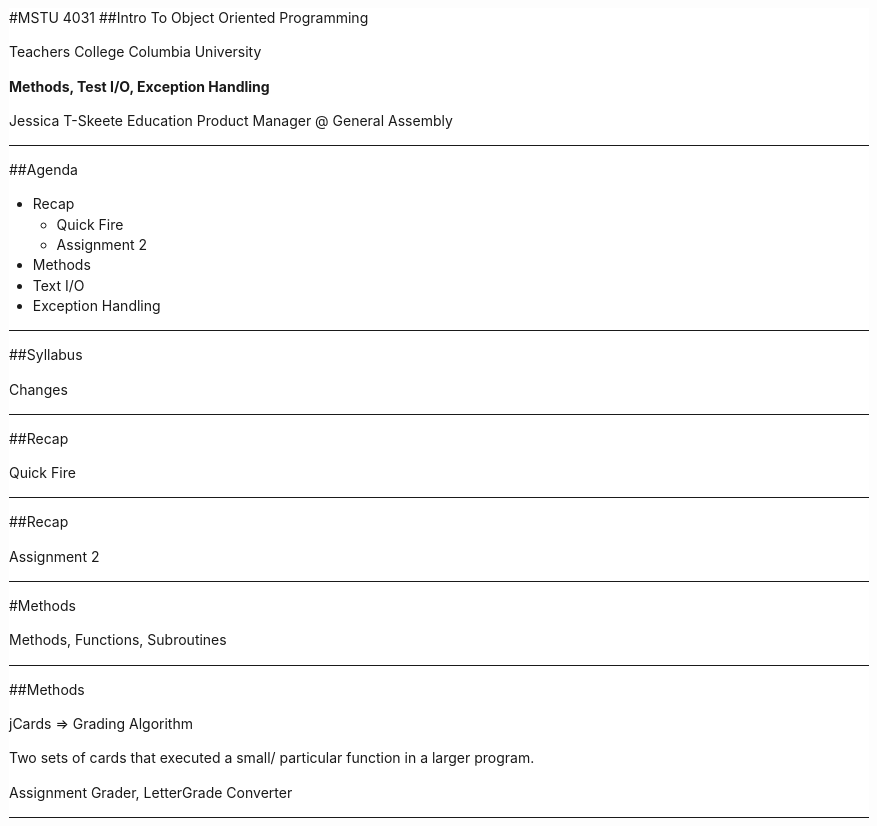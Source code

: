 #MSTU 4031
##Intro To Object Oriented Programming


<div class="label">
<p>Teachers College Columbia University</p>
<p><strong>Methods, Test I/O, Exception Handling</strong></p>
<p>Jessica T-Skeete Education Product Manager @ General Assembly</p>
</div>

---

##Agenda

*	Recap
	*	Quick Fire
	*	Assignment 2		
*	Methods
*	Text I/O
*	Exception Handling
	
---


##Syllabus

Changes

---

##Recap


Quick Fire

---


##Recap

Assignment 2

---

#Methods

<div class="label">
<p>Methods, Functions, Subroutines</p>
</div>

---

##Methods

jCards => Grading Algorithm

<aside class="notes"> 

Two sets of cards that executed a small/ particular function in a larger program.

Assignment Grader, LetterGrade Converter
</aside>

---